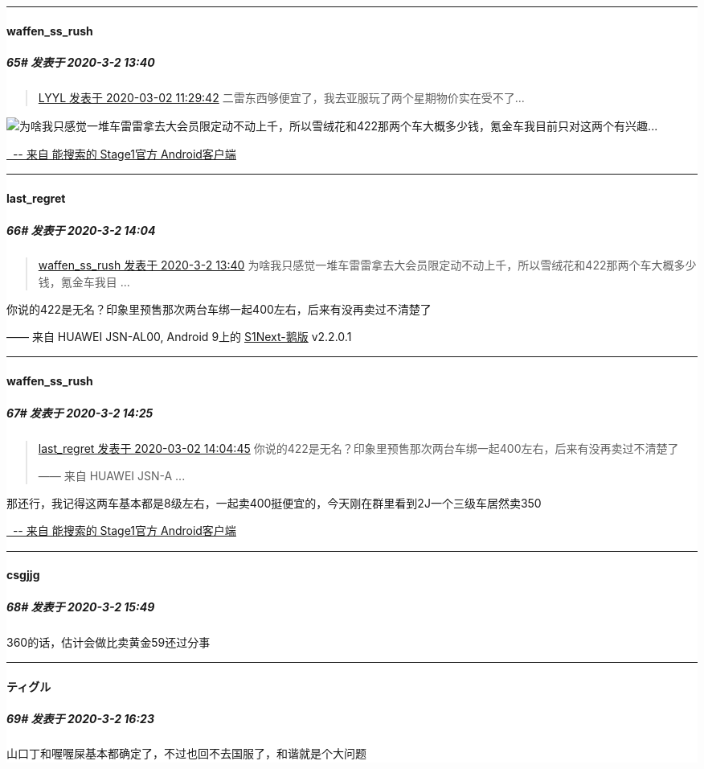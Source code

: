 
-----

####  waffen_ss_rush  
##### 65#       发表于 2020-3-2 13:40


<blockquote><a href="httphttps://bbs.saraba1st.com/2b/forum.php?mod=redirect&amp;goto=findpost&amp;pid=46588696&amp;ptid=1916426" target="_blank">LYYL 发表于 2020-03-02 11:29:42</a>
二雷东西够便宜了，我去亚服玩了两个星期物价实在受不了...</blockquote><img src="https://static.saraba1st.com/image/smiley/face2017/068.png" referrerpolicy="no-referrer">为啥我只感觉一堆车雷雷拿去大会员限定动不动上千，所以雪绒花和422那两个车大概多少钱，氪金车我目前只对这两个有兴趣...

[  -- 来自 能搜索的 Stage1官方 Android客户端](https://www.coolapk.com/apk/140634)


-----

####  last_regret  
##### 66#       发表于 2020-3-2 14:04


<blockquote><a href="httphttps://bbs.saraba1st.com/2b/forum.php?mod=redirect&amp;goto=findpost&amp;pid=46590259&amp;ptid=1916426" target="_blank">waffen_ss_rush 发表于 2020-3-2 13:40</a>
为啥我只感觉一堆车雷雷拿去大会员限定动不动上千，所以雪绒花和422那两个车大概多少钱，氪金车我目 ...</blockquote>
你说的422是无名？印象里预售那次两台车绑一起400左右，后来有没再卖过不清楚了

—— 来自 HUAWEI JSN-AL00, Android 9上的 [S1Next-鹅版](https://github.com/ykrank/S1-Next/releases) v2.2.0.1


-----

####  waffen_ss_rush  
##### 67#       发表于 2020-3-2 14:25


<blockquote><a href="httphttps://bbs.saraba1st.com/2b/forum.php?mod=redirect&amp;goto=findpost&amp;pid=46590548&amp;ptid=1916426" target="_blank">last_regret 发表于 2020-03-02 14:04:45</a>
你说的422是无名？印象里预售那次两台车绑一起400左右，后来有没再卖过不清楚了

—— 来自 HUAWEI JSN-A ...</blockquote>那还行，我记得这两车基本都是8级左右，一起卖400挺便宜的，今天刚在群里看到2J一个三级车居然卖350

[  -- 来自 能搜索的 Stage1官方 Android客户端](https://www.coolapk.com/apk/140634)


-----

####  csgjjg  
##### 68#       发表于 2020-3-2 15:49


360的话，估计会做比卖黄金59还过分事


-----

####  ティグル  
##### 69#       发表于 2020-3-2 16:23


山口丁和喔喔屎基本都确定了，不过也回不去国服了，和谐就是个大问题
